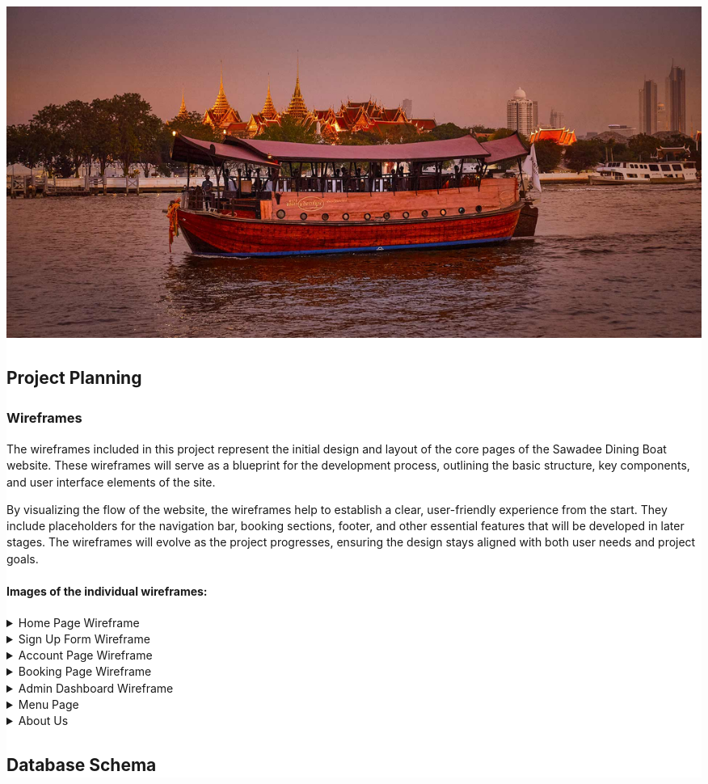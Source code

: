 ![Thai Dining Boat](documentation/boatimagery.png)  

## Project Planning

### Wireframes

The wireframes included in this project represent the initial design and layout of the core pages of the Sawadee Dining Boat website. These wireframes will serve as a blueprint for the development process, outlining the basic structure, key components, and user interface elements of the site.

By visualizing the flow of the website, the wireframes help to establish a clear, user-friendly experience from the start. They include placeholders for the navigation bar, booking sections, footer, and other essential features that will be developed in later stages. The wireframes will evolve as the project progresses, ensuring the design stays aligned with both user needs and project goals.


#### Images of the individual wireframes:

<details><summary>Home Page Wireframe</summary></details>

<details><summary>Sign Up Form Wireframe</summary></details>

<details><summary>Account Page Wireframe</summary></details>

<details><summary>Booking Page Wireframe</summary></details>

<details><summary>Admin Dashboard Wireframe</summary></details>

<details><summary>Menu Page</summary></details>

<details><summary>About Us</summary></details>

## Database Schema
